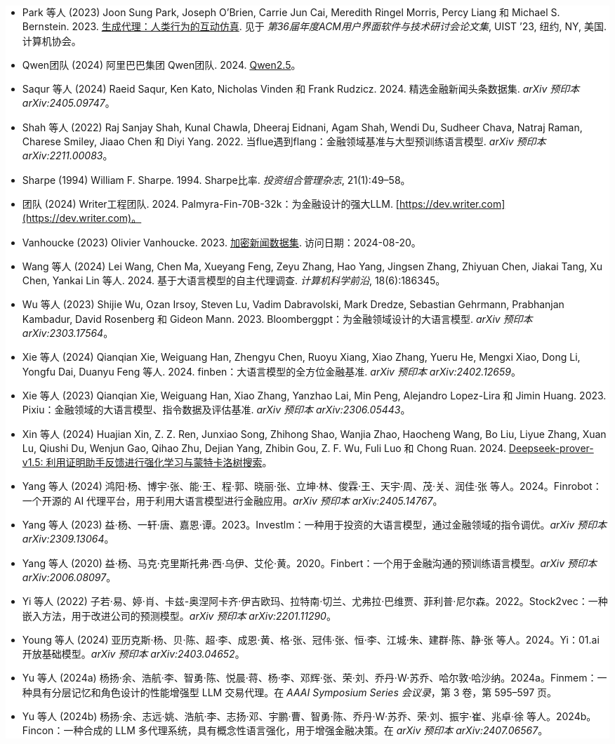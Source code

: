 +   Park 等人 (2023) Joon Sung Park, Joseph O’Brien, Carrie Jun Cai, Meredith Ringel Morris, Percy Liang 和 Michael S. Bernstein. 2023. [生成代理：人类行为的互动仿真](https://doi.org/10.1145/3586183.3606763). 见于 *第36届年度ACM用户界面软件与技术研讨会论文集*, UIST ’23, 纽约, NY, 美国. 计算机协会。

+   Qwen团队 (2024) 阿里巴巴集团 Qwen团队. 2024. [Qwen2.5](https://qwen.readthedocs.io/en/latest/)。

+   Saqur 等人 (2024) Raeid Saqur, Ken Kato, Nicholas Vinden 和 Frank Rudzicz. 2024. 精选金融新闻头条数据集. *arXiv 预印本 arXiv:2405.09747*。

+   Shah 等人 (2022) Raj Sanjay Shah, Kunal Chawla, Dheeraj Eidnani, Agam Shah, Wendi Du, Sudheer Chava, Natraj Raman, Charese Smiley, Jiaao Chen 和 Diyi Yang. 2022. 当flue遇到flang：金融领域基准与大型预训练语言模型. *arXiv 预印本 arXiv:2211.00083*。

+   Sharpe (1994) William F. Sharpe. 1994. Sharpe比率. *投资组合管理杂志*, 21(1):49–58。

+   团队 (2024) Writer工程团队. 2024. Palmyra-Fin-70B-32k：为金融设计的强大LLM. [https://dev.writer.com](https://dev.writer.com)。

+   Vanhoucke (2023) Olivier Vanhoucke. 2023. [加密新闻数据集](https://www.kaggle.com/datasets/oliviervha/crypto-news). 访问日期：2024-08-20。

+   Wang 等人 (2024) Lei Wang, Chen Ma, Xueyang Feng, Zeyu Zhang, Hao Yang, Jingsen Zhang, Zhiyuan Chen, Jiakai Tang, Xu Chen, Yankai Lin 等人. 2024. 基于大语言模型的自主代理调查. *计算机科学前沿*, 18(6):186345。

+   Wu 等人 (2023) Shijie Wu, Ozan Irsoy, Steven Lu, Vadim Dabravolski, Mark Dredze, Sebastian Gehrmann, Prabhanjan Kambadur, David Rosenberg 和 Gideon Mann. 2023. Bloomberggpt：为金融领域设计的大语言模型. *arXiv 预印本 arXiv:2303.17564*。

+   Xie 等人 (2024) Qianqian Xie, Weiguang Han, Zhengyu Chen, Ruoyu Xiang, Xiao Zhang, Yueru He, Mengxi Xiao, Dong Li, Yongfu Dai, Duanyu Feng 等人. 2024. finben：大语言模型的全方位金融基准. *arXiv 预印本 arXiv:2402.12659*。

+   Xie 等人 (2023) Qianqian Xie, Weiguang Han, Xiao Zhang, Yanzhao Lai, Min Peng, Alejandro Lopez-Lira 和 Jimin Huang. 2023. Pixiu：金融领域的大语言模型、指令数据及评估基准. *arXiv 预印本 arXiv:2306.05443*。

+   Xin 等人 (2024) Huajian Xin, Z. Z. Ren, Junxiao Song, Zhihong Shao, Wanjia Zhao, Haocheng Wang, Bo Liu, Liyue Zhang, Xuan Lu, Qiushi Du, Wenjun Gao, Qihao Zhu, Dejian Yang, Zhibin Gou, Z. F. Wu, Fuli Luo 和 Chong Ruan. 2024. [Deepseek-prover-v1.5: 利用证明助手反馈进行强化学习与蒙特卡洛树搜索](https://arxiv.org/abs/2408.08152)。

+   Yang 等人 (2024) 鸿阳·杨、博宇·张、能·王、程·郭、晓丽·张、立坤·林、俊霖·王、天宇·周、茂·关、润佳·张 等人。2024。Finrobot：一个开源的 AI 代理平台，用于利用大语言模型进行金融应用。*arXiv 预印本 arXiv:2405.14767*。

+   Yang 等人 (2023) 益·杨、一轩·唐、嘉恩·谭。2023。Investlm：一种用于投资的大语言模型，通过金融领域的指令调优。*arXiv 预印本 arXiv:2309.13064*。

+   Yang 等人 (2020) 益·杨、马克·克里斯托弗·西·乌伊、艾伦·黄。2020。Finbert：一个用于金融沟通的预训练语言模型。*arXiv 预印本 arXiv:2006.08097*。

+   Yi 等人 (2022) 子若·易、婷·肖、卡兹-奥涅阿卡齐·伊吉欧玛、拉特南·切兰、尤弗拉·巴维贾、菲利普·尼尔森。2022。Stock2vec：一种嵌入方法，用于改进公司的预测模型。*arXiv 预印本 arXiv:2201.11290*。

+   Young 等人 (2024) 亚历克斯·杨、贝·陈、超·李、成恩·黄、格·张、冠伟·张、恒·李、江城·朱、建群·陈、静·张 等人。2024。Yi：01.ai 开放基础模型。*arXiv 预印本 arXiv:2403.04652*。

+   Yu 等人 (2024a) 杨扬·余、浩航·李、智勇·陈、悦晨·蒋、杨·李、邓辉·张、荣·刘、乔丹·W·苏乔、哈尔敦·哈沙纳。2024a。Finmem：一种具有分层记忆和角色设计的性能增强型 LLM 交易代理。在 *AAAI Symposium Series 会议录*，第 3 卷，第 595–597 页。

+   Yu 等人 (2024b) 杨扬·余、志远·姚、浩航·李、志扬·邓、宇鹏·曹、智勇·陈、乔丹·W·苏乔、荣·刘、振宇·崔、兆卓·徐 等人。2024b。Fincon：一种合成的 LLM 多代理系统，具有概念性语言强化，用于增强金融决策。在 *arXiv 预印本 arXiv:2407.06567*。
